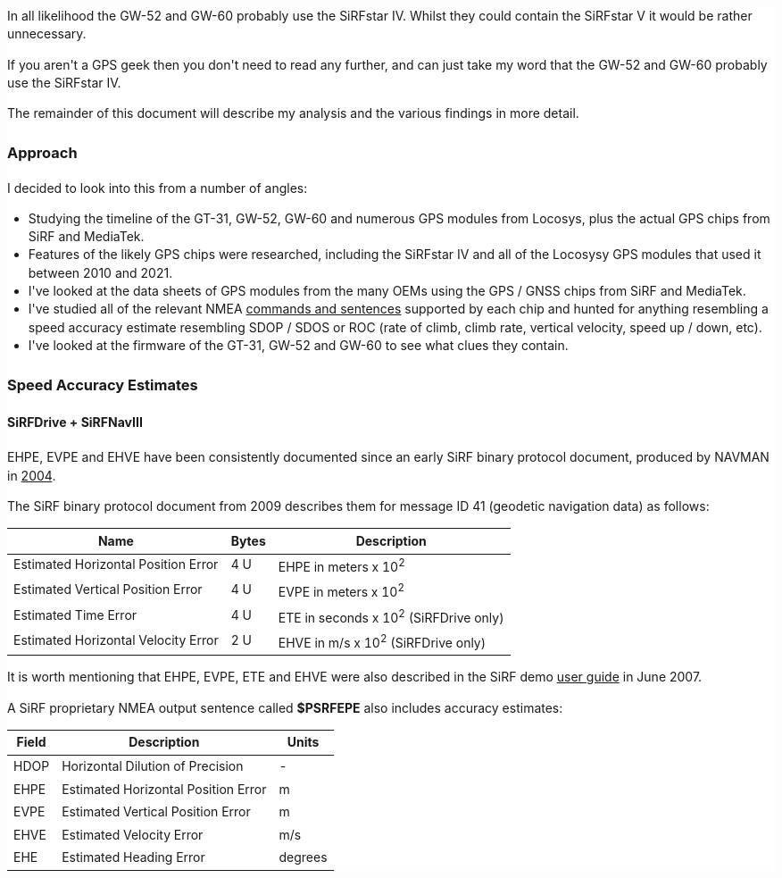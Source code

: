 In all likelihood the GW-52 and GW-60 probably use the SiRFstar IV. Whilst they could contain the SiRFstar V it would be rather unnecessary.

If you aren't a GPS geek then you don't need to read any further, and can just take my word that the GW-52 and GW-60 probably use the SiRFstar IV.

The remainder of this document will describe my analysis and the various findings in more detail.



### Approach

I decided to look into this from a number of angles:

- Studying the timeline of the GT-31, GW-52, GW-60 and numerous GPS modules from Locosys, plus the actual GPS chips from SiRF and MediaTek.
- Features of the likely GPS chips were researched, including the SiRFstar IV and all of the Locosysy GPS modules that used it between 2010 and 2021. 
- I've looked at the data sheets of GPS modules from the many OEMs using the GPS / GNSS chips from SiRF and MediaTek. 
- I've studied all of the relevant NMEA [commands and sentences](nmea.md) supported by each chip and hunted for anything resembling a speed accuracy estimate resembling SDOP / SDOS or ROC (rate of climb, climb rate, vertical velocity, speed up / down, etc).
- I've looked at the firmware of the GT-31, GW-52 and GW-60 to see what clues they contain.



### Speed Accuracy Estimates

#### SiRFDrive  + SiRFNavIII

EHPE, EVPE and EHVE have been consistently documented since an early SiRF binary protocol document, produced by NAVMAN in [2004](../chipsets/sirf/pdf/SiRF_Binary_Protocol_1.x_2004_02.pdf).

The SiRF binary protocol document from 2009 describes them for message ID 41 (geodetic navigation data) as follows:

| Name                                | Bytes | Description                                      |
| ----------------------------------- | ----- | ------------------------------------------------ |
| Estimated Horizontal Position Error | 4 U   | EHPE in meters x 10<sup>2</sup>                  |
| Estimated Vertical Position Error   | 4 U   | EVPE in meters x 10<sup>2</sup>                  |
| Estimated Time Error                | 4 U   | ETE in seconds x 10<sup>2</sup> (SiRFDrive only) |
| Estimated Horizontal Velocity Error | 2 U   | EHVE in m/s x 10<sup>2</sup> (SiRFDrive only)    |

It is worth mentioning that EHPE, EVPE, ETE and EHVE were also described in the SiRF demo [user guide](../chipsets/sirf/pdf/SiRF_Demo_User_Guide_1.5_2007_06.pdf) in June 2007.

A SiRF proprietary NMEA output sentence called **$PSRFEPE** also includes accuracy estimates:

| Field | Description                         | Units   |
| ----- | ----------------------------------- | ------- |
| HDOP  | Horizontal Dilution of Precision    | -       |
| EHPE  | Estimated Horizontal Position Error | m       |
| EVPE  | Estimated Vertical Position Error   | m       |
| EHVE  | Estimated Velocity Error            | m/s     |
| EHE   | Estimated Heading Error             | degrees |
